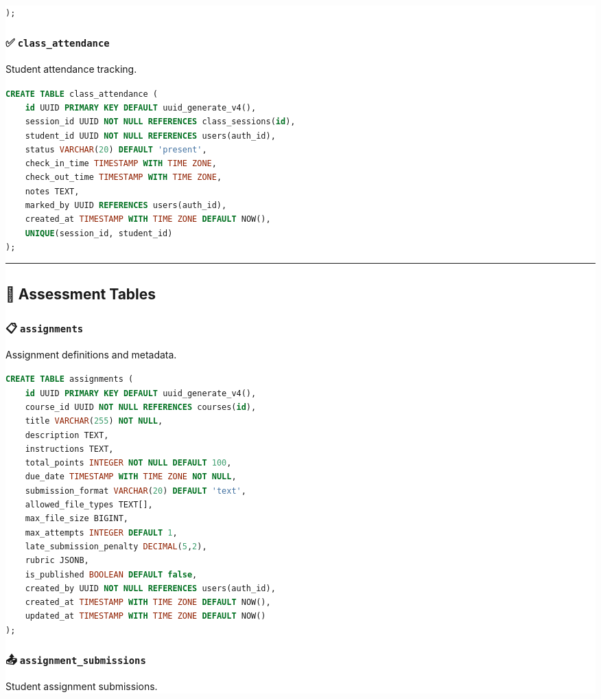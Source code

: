 ```sql
);
```

### ✅ `class_attendance`
Student attendance tracking.

```sql
CREATE TABLE class_attendance (
    id UUID PRIMARY KEY DEFAULT uuid_generate_v4(),
    session_id UUID NOT NULL REFERENCES class_sessions(id),
    student_id UUID NOT NULL REFERENCES users(auth_id),
    status VARCHAR(20) DEFAULT 'present',
    check_in_time TIMESTAMP WITH TIME ZONE,
    check_out_time TIMESTAMP WITH TIME ZONE,
    notes TEXT,
    marked_by UUID REFERENCES users(auth_id),
    created_at TIMESTAMP WITH TIME ZONE DEFAULT NOW(),
    UNIQUE(session_id, student_id)
);
```

---

## 📝 Assessment Tables

### 📋 `assignments`
Assignment definitions and metadata.

```sql
CREATE TABLE assignments (
    id UUID PRIMARY KEY DEFAULT uuid_generate_v4(),
    course_id UUID NOT NULL REFERENCES courses(id),
    title VARCHAR(255) NOT NULL,
    description TEXT,
    instructions TEXT,
    total_points INTEGER NOT NULL DEFAULT 100,
    due_date TIMESTAMP WITH TIME ZONE NOT NULL,
    submission_format VARCHAR(20) DEFAULT 'text',
    allowed_file_types TEXT[],
    max_file_size BIGINT,
    max_attempts INTEGER DEFAULT 1,
    late_submission_penalty DECIMAL(5,2),
    rubric JSONB,
    is_published BOOLEAN DEFAULT false,
    created_by UUID NOT NULL REFERENCES users(auth_id),
    created_at TIMESTAMP WITH TIME ZONE DEFAULT NOW(),
    updated_at TIMESTAMP WITH TIME ZONE DEFAULT NOW()
);
```

### 📤 `assignment_submissions`
Student assignment submissions.

